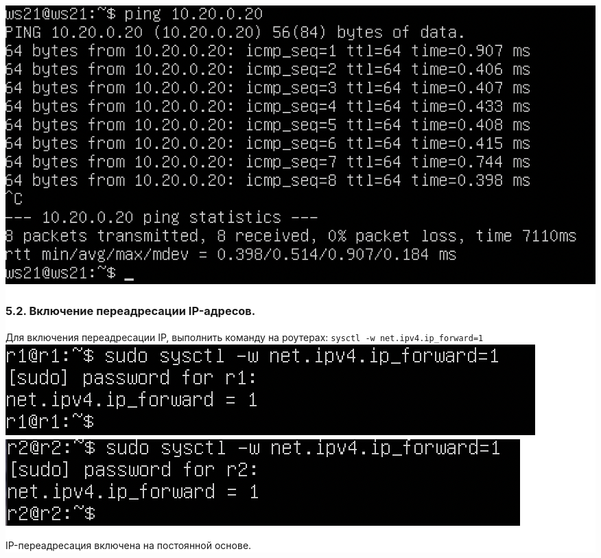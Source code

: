 ![linux_network](report-images/2-12.png)

### 5.2. Включение переадресации IP-адресов.

Для включения переадресации IP, выполнить команду на роутерах:
`sysctl -w net.ipv4.ip_forward=1` 
![linux_network](report-images/2-13.png)
![linux_network](report-images/2-14.png)

IP-переадресация включена на постоянной основе.